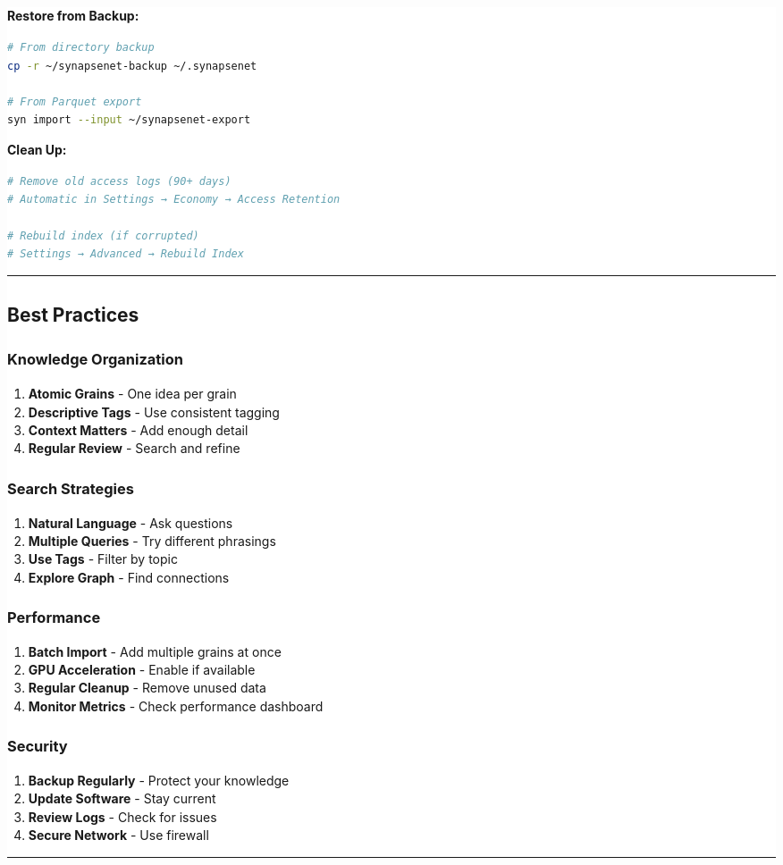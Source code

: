 **Restore from Backup:**

```bash
# From directory backup
cp -r ~/synapsenet-backup ~/.synapsenet

# From Parquet export
syn import --input ~/synapsenet-export
```

**Clean Up:**

```bash
# Remove old access logs (90+ days)
# Automatic in Settings → Economy → Access Retention

# Rebuild index (if corrupted)
# Settings → Advanced → Rebuild Index
```

---

## Best Practices

### Knowledge Organization

1. **Atomic Grains** - One idea per grain
2. **Descriptive Tags** - Use consistent tagging
3. **Context Matters** - Add enough detail
4. **Regular Review** - Search and refine

### Search Strategies

1. **Natural Language** - Ask questions
2. **Multiple Queries** - Try different phrasings
3. **Use Tags** - Filter by topic
4. **Explore Graph** - Find connections

### Performance

1. **Batch Import** - Add multiple grains at once
2. **GPU Acceleration** - Enable if available
3. **Regular Cleanup** - Remove unused data
4. **Monitor Metrics** - Check performance dashboard

### Security

1. **Backup Regularly** - Protect your knowledge
2. **Update Software** - Stay current
3. **Review Logs** - Check for issues
4. **Secure Network** - Use firewall

---
